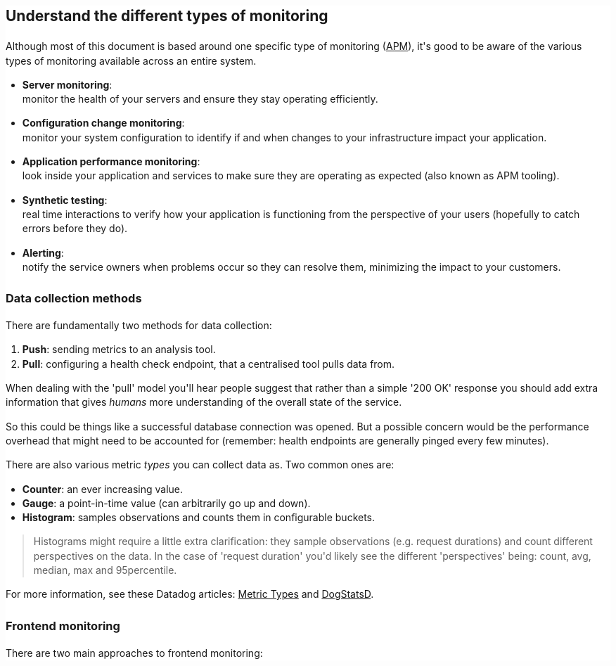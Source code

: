 ## Understand the different types of monitoring

Although most of this document is based around one specific type of monitoring ([APM](https://en.wikipedia.org/wiki/Application_performance_management)), it's good to be aware of the various types of monitoring available across an entire system.

- **Server monitoring**:\
  monitor the health of your servers and ensure they stay operating efficiently.

- **Configuration change monitoring**:\
  monitor your system configuration to identify if and when changes to your infrastructure impact your application.

- **Application performance monitoring**:\
  look inside your application and services to make sure they are operating as expected (also known as APM tooling).

- **Synthetic testing**:\
  real time interactions to verify how your application is functioning from the perspective of your users (hopefully to catch errors before they do).

- **Alerting**:\
  notify the service owners when problems occur so they can resolve them, minimizing the impact to your customers.

### Data collection methods

There are fundamentally two methods for data collection:

1. **Push**: sending metrics to an analysis tool.
1. **Pull**: configuring a health check endpoint, that a centralised tool pulls data from.

When dealing with the 'pull' model you'll hear people suggest that rather than a simple '200 OK' response you should add extra information that gives _humans_ more understanding of the overall state of the service.

So this could be things like a successful database connection was opened. But a possible concern would be the performance overhead that might need to be accounted for (remember: health endpoints are generally pinged every few minutes).

There are also various metric _types_ you can collect data as. Two common ones are:

- **Counter**: an ever increasing value.
- **Gauge**: a point-in-time value (can arbitrarily go up and down).
- **Histogram**: samples observations and counts them in configurable buckets.

> Histograms might require a little extra clarification: they sample observations (e.g. request durations) and count different perspectives on the data. In the case of 'request duration' you'd likely see the different 'perspectives' being: count, avg, median, max and 95percentile.

For more information, see these Datadog articles: [Metric Types](https://docs.datadoghq.com/metrictypes/) and [DogStatsD](https://docs.datadoghq.com/guides/dogstatsd/).

### Frontend monitoring

There are two main approaches to frontend monitoring:
